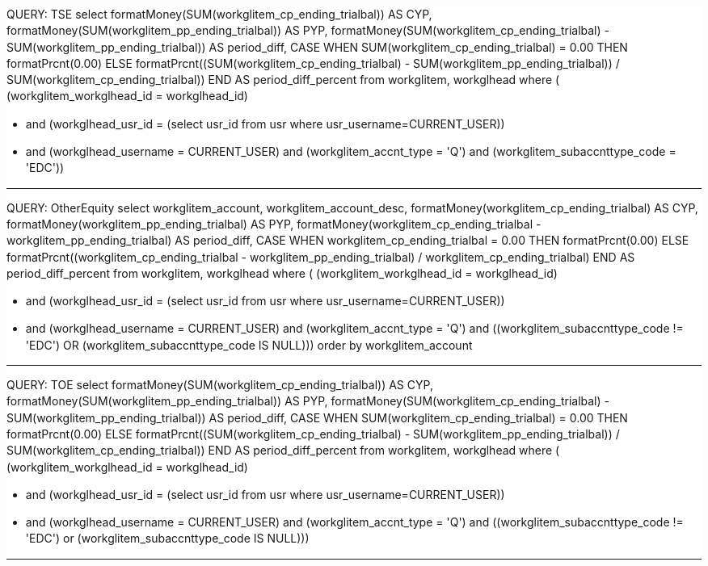  QUERY: TSE
 select formatMoney(SUM(workglitem_cp_ending_trialbal)) AS CYP,
        formatMoney(SUM(workglitem_pp_ending_trialbal)) AS PYP,
        formatMoney(SUM(workglitem_cp_ending_trialbal) - SUM(workglitem_pp_ending_trialbal)) AS period_diff,
        CASE WHEN SUM(workglitem_cp_ending_trialbal) = 0.00 THEN formatPrcnt(0.00)
             ELSE formatPrcnt((SUM(workglitem_cp_ending_trialbal) - SUM(workglitem_pp_ending_trialbal)) / SUM(workglitem_cp_ending_trialbal))
        END AS period_diff_percent
  from workglitem, workglhead
 where ( (workglitem_workglhead_id = workglhead_id)
-  and (workglhead_usr_id = (select usr_id from usr where usr_username=CURRENT_USER))
+  and (workglhead_username = CURRENT_USER)
   and (workglitem_accnt_type = 'Q')
   and (workglitem_subaccnttype_code = 'EDC'))
 --------------------------------------------------------------------

 QUERY: OtherEquity
 select workglitem_account,
        workglitem_account_desc,
        formatMoney(workglitem_cp_ending_trialbal) AS CYP,
        formatMoney(workglitem_pp_ending_trialbal) AS PYP,
        formatMoney(workglitem_cp_ending_trialbal - workglitem_pp_ending_trialbal) AS period_diff,
        CASE WHEN workglitem_cp_ending_trialbal = 0.00 THEN formatPrcnt(0.00)
             ELSE formatPrcnt((workglitem_cp_ending_trialbal - workglitem_pp_ending_trialbal) / workglitem_cp_ending_trialbal)
        END AS period_diff_percent
  from workglitem, workglhead
 where ( (workglitem_workglhead_id = workglhead_id)
-  and (workglhead_usr_id = (select usr_id from usr where usr_username=CURRENT_USER))
+  and (workglhead_username = CURRENT_USER)
   and (workglitem_accnt_type = 'Q')
   and ((workglitem_subaccnttype_code != 'EDC')
        OR (workglitem_subaccnttype_code IS NULL)))
 order by workglitem_account
 --------------------------------------------------------------------

 QUERY: TOE
 select formatMoney(SUM(workglitem_cp_ending_trialbal)) AS CYP,
        formatMoney(SUM(workglitem_pp_ending_trialbal)) AS PYP,
        formatMoney(SUM(workglitem_cp_ending_trialbal) - SUM(workglitem_pp_ending_trialbal)) AS period_diff,
        CASE WHEN SUM(workglitem_cp_ending_trialbal) = 0.00 THEN formatPrcnt(0.00)
             ELSE formatPrcnt((SUM(workglitem_cp_ending_trialbal) - SUM(workglitem_pp_ending_trialbal)) / SUM(workglitem_cp_ending_trialbal))
        END AS period_diff_percent
  from workglitem, workglhead
 where ( (workglitem_workglhead_id = workglhead_id)
-  and (workglhead_usr_id = (select usr_id from usr where usr_username=CURRENT_USER))
+  and (workglhead_username = CURRENT_USER)
   and (workglitem_accnt_type = 'Q')
   and ((workglitem_subaccnttype_code != 'EDC')
       or (workglitem_subaccnttype_code IS NULL)))
 --------------------------------------------------------------------
